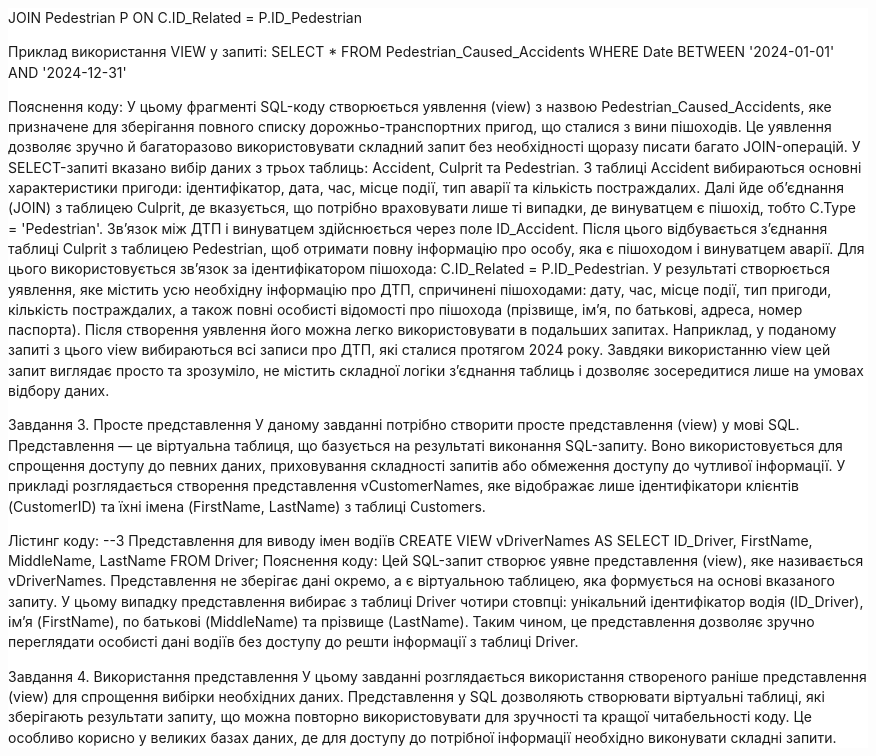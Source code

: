 JOIN 
    Pedestrian P ON C.ID_Related = P.ID_Pedestrian

Приклад використання VIEW у запиті:
	SELECT *
FROM Pedestrian_Caused_Accidents
WHERE Date BETWEEN '2024-01-01' AND '2024-12-31'

Пояснення коду:
У цьому фрагменті SQL-коду створюється уявлення (view) з назвою Pedestrian_Caused_Accidents, яке призначене для зберігання повного списку дорожньо-транспортних пригод, що сталися з вини пішоходів. Це уявлення дозволяє зручно й багаторазово використовувати складний запит без необхідності щоразу писати багато JOIN-операцій.
У SELECT-запиті вказано вибір даних з трьох таблиць: Accident, Culprit та Pedestrian. З таблиці Accident вибираються основні характеристики пригоди: ідентифікатор, дата, час, місце події, тип аварії та кількість постраждалих. Далі йде об’єднання (JOIN) з таблицею Culprit, де вказується, що потрібно враховувати лише ті випадки, де винуватцем є пішохід, тобто C.Type = 'Pedestrian'. Зв’язок між ДТП і винуватцем здійснюється через поле ID_Accident.
Після цього відбувається з’єднання таблиці Culprit з таблицею Pedestrian, щоб отримати повну інформацію про особу, яка є пішоходом і винуватцем аварії. Для цього використовується зв’язок за ідентифікатором пішохода: C.ID_Related = P.ID_Pedestrian.
У результаті створюється уявлення, яке містить усю необхідну інформацію про ДТП, спричинені пішоходами: дату, час, місце події, тип пригоди, кількість постраждалих, а також повні особисті відомості про пішохода (прізвище, ім’я, по батькові, адреса, номер паспорта).
Після створення уявлення його можна легко використовувати в подальших запитах. Наприклад, у поданому запиті з цього view вибираються всі записи про ДТП, які сталися протягом 2024 року. Завдяки використанню view цей запит виглядає просто та зрозуміло, не містить складної логіки з’єднання таблиць і дозволяє зосередитися лише на умовах відбору даних.
 
 

Завдання 3. Просте представлення
У даному завданні потрібно створити просте представлення (view) у мові SQL. Представлення — це віртуальна таблиця, що базується на результаті виконання SQL-запиту. Воно використовується для спрощення доступу до певних даних, приховування складності запитів або обмеження доступу до чутливої інформації. У прикладі розглядається створення представлення vCustomerNames, яке відображає лише ідентифікатори клієнтів (CustomerID) та їхні імена (FirstName, LastName) з таблиці Customers.

Лістинг коду:
--3 Представлення для виводу імен водіїв
CREATE VIEW vDriverNames AS
SELECT ID_Driver, FirstName, MiddleName, LastName
FROM Driver;
		Пояснення коду:
Цей SQL-запит створює уявне представлення (view), яке називається vDriverNames. Представлення не зберігає дані окремо, а є віртуальною таблицею, яка формується на основі вказаного запиту. У цьому випадку представлення вибирає з таблиці Driver чотири стовпці: унікальний ідентифікатор водія (ID_Driver), ім’я (FirstName), по батькові (MiddleName) та прізвище (LastName). Таким чином, це представлення дозволяє зручно переглядати особисті дані водіїв без доступу до решти інформації з таблиці Driver.
 


Завдання 4. Використання представлення
У цьому завданні розглядається використання створеного раніше представлення (view) для спрощення вибірки необхідних даних. Представлення у SQL дозволяють створювати віртуальні таблиці, які зберігають результати запиту, що можна повторно використовувати для зручності та кращої читабельності коду. Це особливо корисно у великих базах даних, де для доступу до потрібної інформації необхідно виконувати складні запити.
